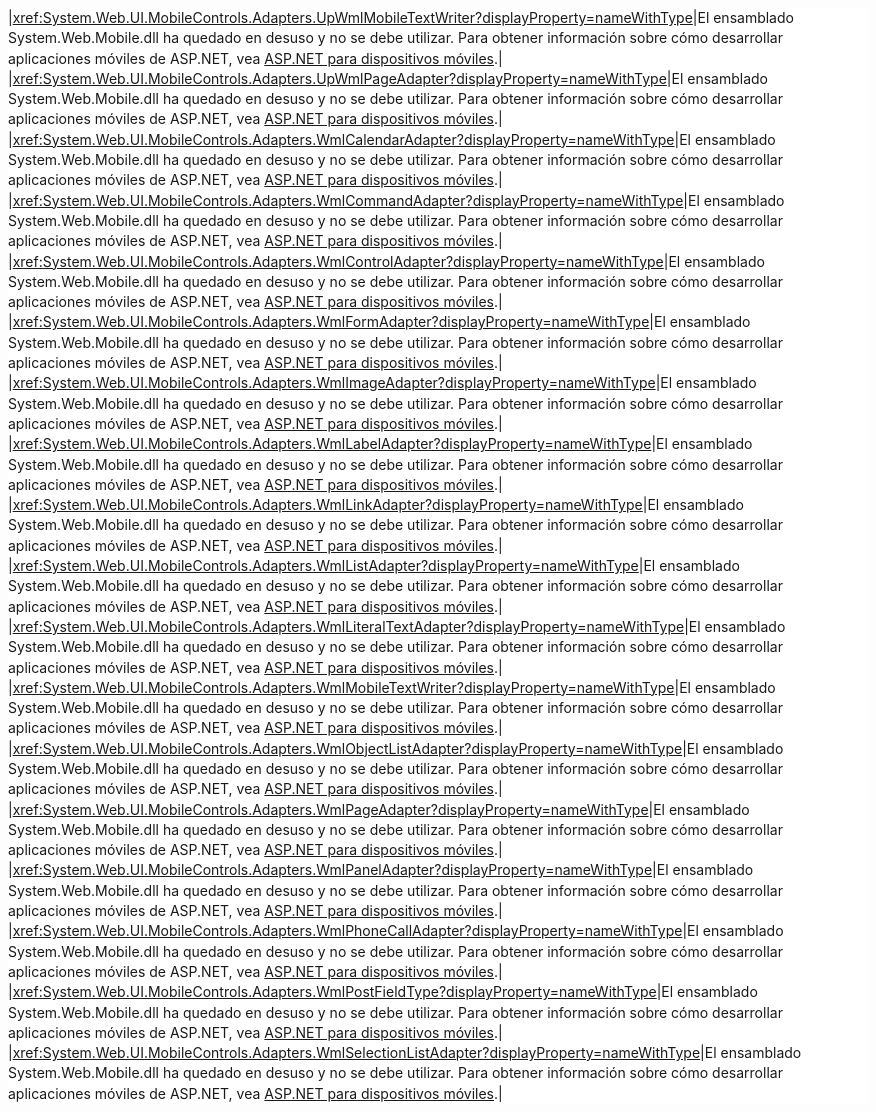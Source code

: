 |<xref:System.Web.UI.MobileControls.Adapters.UpWmlMobileTextWriter?displayProperty=nameWithType>|El ensamblado System.Web.Mobile.dll ha quedado en desuso y no se debe utilizar. Para obtener información sobre cómo desarrollar aplicaciones móviles de ASP.NET, vea [ASP.NET para dispositivos móviles](/aspnet/mobile/overview).|
|<xref:System.Web.UI.MobileControls.Adapters.UpWmlPageAdapter?displayProperty=nameWithType>|El ensamblado System.Web.Mobile.dll ha quedado en desuso y no se debe utilizar. Para obtener información sobre cómo desarrollar aplicaciones móviles de ASP.NET, vea [ASP.NET para dispositivos móviles](/aspnet/mobile/overview).|
|<xref:System.Web.UI.MobileControls.Adapters.WmlCalendarAdapter?displayProperty=nameWithType>|El ensamblado System.Web.Mobile.dll ha quedado en desuso y no se debe utilizar. Para obtener información sobre cómo desarrollar aplicaciones móviles de ASP.NET, vea [ASP.NET para dispositivos móviles](/aspnet/mobile/overview).|
|<xref:System.Web.UI.MobileControls.Adapters.WmlCommandAdapter?displayProperty=nameWithType>|El ensamblado System.Web.Mobile.dll ha quedado en desuso y no se debe utilizar. Para obtener información sobre cómo desarrollar aplicaciones móviles de ASP.NET, vea [ASP.NET para dispositivos móviles](/aspnet/mobile/overview).|
|<xref:System.Web.UI.MobileControls.Adapters.WmlControlAdapter?displayProperty=nameWithType>|El ensamblado System.Web.Mobile.dll ha quedado en desuso y no se debe utilizar. Para obtener información sobre cómo desarrollar aplicaciones móviles de ASP.NET, vea [ASP.NET para dispositivos móviles](/aspnet/mobile/overview).|
|<xref:System.Web.UI.MobileControls.Adapters.WmlFormAdapter?displayProperty=nameWithType>|El ensamblado System.Web.Mobile.dll ha quedado en desuso y no se debe utilizar. Para obtener información sobre cómo desarrollar aplicaciones móviles de ASP.NET, vea [ASP.NET para dispositivos móviles](/aspnet/mobile/overview).|
|<xref:System.Web.UI.MobileControls.Adapters.WmlImageAdapter?displayProperty=nameWithType>|El ensamblado System.Web.Mobile.dll ha quedado en desuso y no se debe utilizar. Para obtener información sobre cómo desarrollar aplicaciones móviles de ASP.NET, vea [ASP.NET para dispositivos móviles](/aspnet/mobile/overview).|
|<xref:System.Web.UI.MobileControls.Adapters.WmlLabelAdapter?displayProperty=nameWithType>|El ensamblado System.Web.Mobile.dll ha quedado en desuso y no se debe utilizar. Para obtener información sobre cómo desarrollar aplicaciones móviles de ASP.NET, vea [ASP.NET para dispositivos móviles](/aspnet/mobile/overview).|
|<xref:System.Web.UI.MobileControls.Adapters.WmlLinkAdapter?displayProperty=nameWithType>|El ensamblado System.Web.Mobile.dll ha quedado en desuso y no se debe utilizar. Para obtener información sobre cómo desarrollar aplicaciones móviles de ASP.NET, vea [ASP.NET para dispositivos móviles](/aspnet/mobile/overview).|
|<xref:System.Web.UI.MobileControls.Adapters.WmlListAdapter?displayProperty=nameWithType>|El ensamblado System.Web.Mobile.dll ha quedado en desuso y no se debe utilizar. Para obtener información sobre cómo desarrollar aplicaciones móviles de ASP.NET, vea [ASP.NET para dispositivos móviles](/aspnet/mobile/overview).|
|<xref:System.Web.UI.MobileControls.Adapters.WmlLiteralTextAdapter?displayProperty=nameWithType>|El ensamblado System.Web.Mobile.dll ha quedado en desuso y no se debe utilizar. Para obtener información sobre cómo desarrollar aplicaciones móviles de ASP.NET, vea [ASP.NET para dispositivos móviles](/aspnet/mobile/overview).|
|<xref:System.Web.UI.MobileControls.Adapters.WmlMobileTextWriter?displayProperty=nameWithType>|El ensamblado System.Web.Mobile.dll ha quedado en desuso y no se debe utilizar. Para obtener información sobre cómo desarrollar aplicaciones móviles de ASP.NET, vea [ASP.NET para dispositivos móviles](/aspnet/mobile/overview).|
|<xref:System.Web.UI.MobileControls.Adapters.WmlObjectListAdapter?displayProperty=nameWithType>|El ensamblado System.Web.Mobile.dll ha quedado en desuso y no se debe utilizar. Para obtener información sobre cómo desarrollar aplicaciones móviles de ASP.NET, vea [ASP.NET para dispositivos móviles](/aspnet/mobile/overview).|
|<xref:System.Web.UI.MobileControls.Adapters.WmlPageAdapter?displayProperty=nameWithType>|El ensamblado System.Web.Mobile.dll ha quedado en desuso y no se debe utilizar. Para obtener información sobre cómo desarrollar aplicaciones móviles de ASP.NET, vea [ASP.NET para dispositivos móviles](/aspnet/mobile/overview).|
|<xref:System.Web.UI.MobileControls.Adapters.WmlPanelAdapter?displayProperty=nameWithType>|El ensamblado System.Web.Mobile.dll ha quedado en desuso y no se debe utilizar. Para obtener información sobre cómo desarrollar aplicaciones móviles de ASP.NET, vea [ASP.NET para dispositivos móviles](/aspnet/mobile/overview).|
|<xref:System.Web.UI.MobileControls.Adapters.WmlPhoneCallAdapter?displayProperty=nameWithType>|El ensamblado System.Web.Mobile.dll ha quedado en desuso y no se debe utilizar. Para obtener información sobre cómo desarrollar aplicaciones móviles de ASP.NET, vea [ASP.NET para dispositivos móviles](/aspnet/mobile/overview).|
|<xref:System.Web.UI.MobileControls.Adapters.WmlPostFieldType?displayProperty=nameWithType>|El ensamblado System.Web.Mobile.dll ha quedado en desuso y no se debe utilizar. Para obtener información sobre cómo desarrollar aplicaciones móviles de ASP.NET, vea [ASP.NET para dispositivos móviles](/aspnet/mobile/overview).|
|<xref:System.Web.UI.MobileControls.Adapters.WmlSelectionListAdapter?displayProperty=nameWithType>|El ensamblado System.Web.Mobile.dll ha quedado en desuso y no se debe utilizar. Para obtener información sobre cómo desarrollar aplicaciones móviles de ASP.NET, vea [ASP.NET para dispositivos móviles](/aspnet/mobile/overview).|